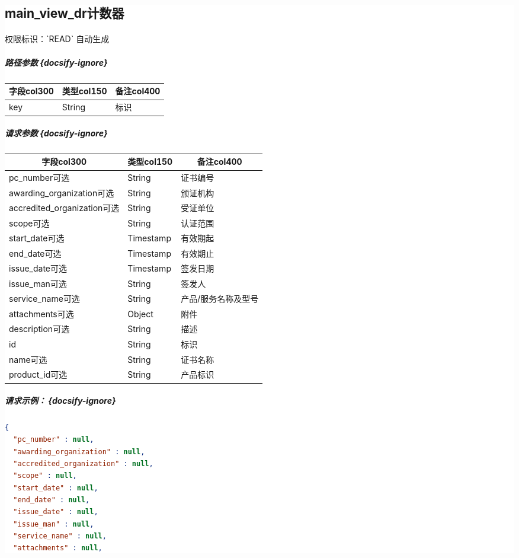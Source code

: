 ## main_view_dr计数器

<el-row>
<div style="width: 80px">
<el-alert center title="POST" style="background-color: rgba(52, 143, 228, 0.1);color: #348fe4;" :closable="false" ></el-alert>
</div>
<div style="margin-left:5px;width: calc(100% - 85px)">
<el-alert title="/product_certificates/{key}/main_view_dr_count" type="info" :closable="false" ></el-alert>
</div>
</el-row>
权限标识：`READ`
自动生成

##### 路径参数 {docsify-ignore}
|字段col300|类型col150|备注col400|
|---|---|----|
|key|String|标识|



##### 请求参数 {docsify-ignore}
|字段col300|类型col150|备注col400|
|---|---|----|
|<el-row justify="space-between"><el-col :span="20">pc_number</el-col><el-col :span="4" style="text-align:right"><el-text size="small" type="success">可选</el-text></el-col> </el-row>|String|证书编号|
|<el-row justify="space-between"><el-col :span="20">awarding_organization</el-col><el-col :span="4" style="text-align:right"><el-text size="small" type="success">可选</el-text></el-col> </el-row>|String|颁证机构|
|<el-row justify="space-between"><el-col :span="20">accredited_organization</el-col><el-col :span="4" style="text-align:right"><el-text size="small" type="success">可选</el-text></el-col> </el-row>|String|受证单位|
|<el-row justify="space-between"><el-col :span="20">scope</el-col><el-col :span="4" style="text-align:right"><el-text size="small" type="success">可选</el-text></el-col> </el-row>|String|认证范围|
|<el-row justify="space-between"><el-col :span="20">start_date</el-col><el-col :span="4" style="text-align:right"><el-text size="small" type="success">可选</el-text></el-col> </el-row>|Timestamp|有效期起|
|<el-row justify="space-between"><el-col :span="20">end_date</el-col><el-col :span="4" style="text-align:right"><el-text size="small" type="success">可选</el-text></el-col> </el-row>|Timestamp|有效期止|
|<el-row justify="space-between"><el-col :span="20">issue_date</el-col><el-col :span="4" style="text-align:right"><el-text size="small" type="success">可选</el-text></el-col> </el-row>|Timestamp|签发日期|
|<el-row justify="space-between"><el-col :span="20">issue_man</el-col><el-col :span="4" style="text-align:right"><el-text size="small" type="success">可选</el-text></el-col> </el-row>|String|签发人|
|<el-row justify="space-between"><el-col :span="20">service_name</el-col><el-col :span="4" style="text-align:right"><el-text size="small" type="success">可选</el-text></el-col> </el-row>|String|产品/服务名称及型号|
|<el-row justify="space-between"><el-col :span="20">attachments</el-col><el-col :span="4" style="text-align:right"><el-text size="small" type="success">可选</el-text></el-col> </el-row>|Object|附件|
|<el-row justify="space-between"><el-col :span="20">description</el-col><el-col :span="4" style="text-align:right"><el-text size="small" type="success">可选</el-text></el-col> </el-row>|String|描述|
|<el-row justify="space-between"><el-col :span="20">id</el-col><el-col :span="4" style="text-align:right"></el-col> </el-row>|String|标识|
|<el-row justify="space-between"><el-col :span="20">name</el-col><el-col :span="4" style="text-align:right"><el-text size="small" type="success">可选</el-text></el-col> </el-row>|String|证书名称|
|<el-row justify="space-between"><el-col :span="20">product_id</el-col><el-col :span="4" style="text-align:right"><el-text size="small" type="success">可选</el-text></el-col> </el-row>|String|产品标识|



##### 请求示例： {docsify-ignore}
```json
{
  "pc_number" : null,
  "awarding_organization" : null,
  "accredited_organization" : null,
  "scope" : null,
  "start_date" : null,
  "end_date" : null,
  "issue_date" : null,
  "issue_man" : null,
  "service_name" : null,
  "attachments" : null,
```